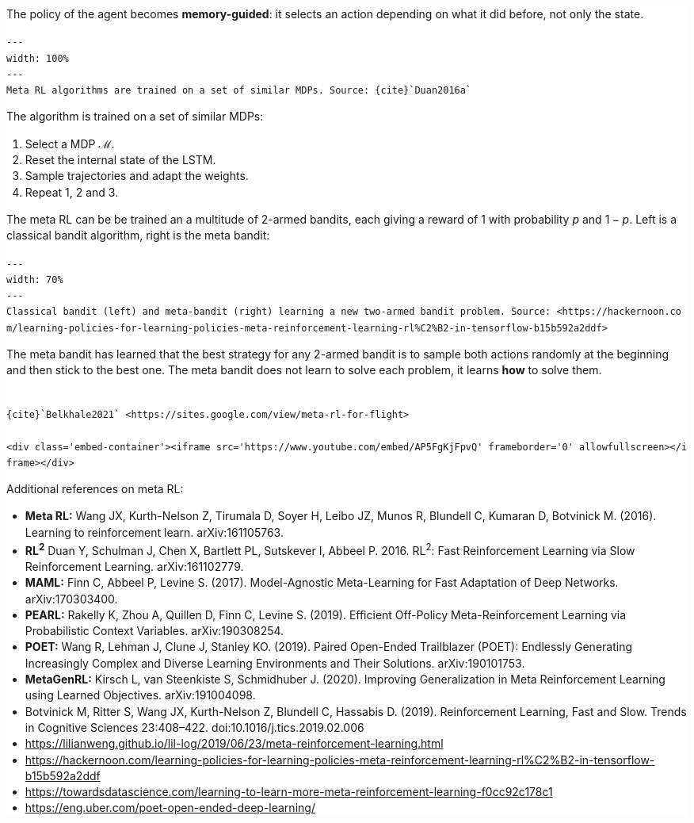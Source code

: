 
The policy of the agent becomes **memory-guided**: it selects an action depending on what it did before, not only the state.


```{figure} ../img/RL_2.png
---
width: 100%
---
Meta RL algorithms are trained on a set of similar MDPs. Source: {cite}`Duan2016a`
```

The algorithm is trained on a set of similar MDPs:

1. Select a MDP $\mathcal{M}$.
2. Reset the internal state of the LSTM.
3. Sample trajectories and adapt the weights.
4. Repeat 1, 2 and 3.


The meta RL can be be trained an a multitude of 2-armed bandits, each giving a reward of 1 with probability $p$ and $1-p$.
Left is a classical bandit algorithm, right is the meta bandit:

```{figure} ../img/metarl-twoarmed.gif
---
width: 70%
---
Classical bandit (left) and meta-bandit (right) learning a new two-armed bandit problem. Source: <https://hackernoon.com/learning-policies-for-learning-policies-meta-reinforcement-learning-rl%C2%B2-in-tensorflow-b15b592a2ddf>
```

The meta bandit has learned that the best strategy for any 2-armed bandit is to sample both actions randomly at the beginning and then stick to the best one.
The meta bandit does not learn to solve each problem, it learns **how** to solve them.


```{admonition} Model-Based Meta-Reinforcement Learning for Flight with Suspended Payloads

{cite}`Belkhale2021` <https://sites.google.com/view/meta-rl-for-flight>

<div class='embed-container'><iframe src='https://www.youtube.com/embed/AP5FgKjFpvQ' frameborder='0' allowfullscreen></iframe></div>

```

Additional references on meta RL:

* **Meta RL:** Wang JX, Kurth-Nelson Z, Tirumala D, Soyer H, Leibo JZ, Munos R, Blundell C, Kumaran D, Botvinick M. (2016). Learning to reinforcement learn. arXiv:161105763.
* **RL$^2$** Duan Y, Schulman J, Chen X, Bartlett PL, Sutskever I, Abbeel P. 2016. RL$^2$: Fast Reinforcement Learning via Slow Reinforcement Learning. arXiv:161102779.
* **MAML:** Finn C, Abbeel P, Levine S. (2017). Model-Agnostic Meta-Learning for Fast Adaptation of Deep Networks. arXiv:170303400.
* **PEARL:** Rakelly K, Zhou A, Quillen D, Finn C, Levine S. (2019). Efficient Off-Policy Meta-Reinforcement Learning via Probabilistic Context Variables. arXiv:190308254.
* **POET:** Wang R, Lehman J, Clune J, Stanley KO. (2019). Paired Open-Ended Trailblazer (POET): Endlessly Generating Increasingly Complex and Diverse Learning Environments and Their Solutions. arXiv:190101753.
* **MetaGenRL:** Kirsch L, van Steenkiste S, Schmidhuber J. (2020). Improving Generalization in Meta Reinforcement Learning using Learned Objectives. arXiv:191004098.
* Botvinick M, Ritter S, Wang JX, Kurth-Nelson Z, Blundell C, Hassabis D. (2019). Reinforcement Learning, Fast and Slow. Trends in Cognitive Sciences 23:408–422. doi:10.1016/j.tics.2019.02.006
* <https://lilianweng.github.io/lil-log/2019/06/23/meta-reinforcement-learning.html>
* <https://hackernoon.com/learning-policies-for-learning-policies-meta-reinforcement-learning-rl%C2%B2-in-tensorflow-b15b592a2ddf>
* <https://towardsdatascience.com/learning-to-learn-more-meta-reinforcement-learning-f0cc92c178c1>
* <https://eng.uber.com/poet-open-ended-deep-learning/>


